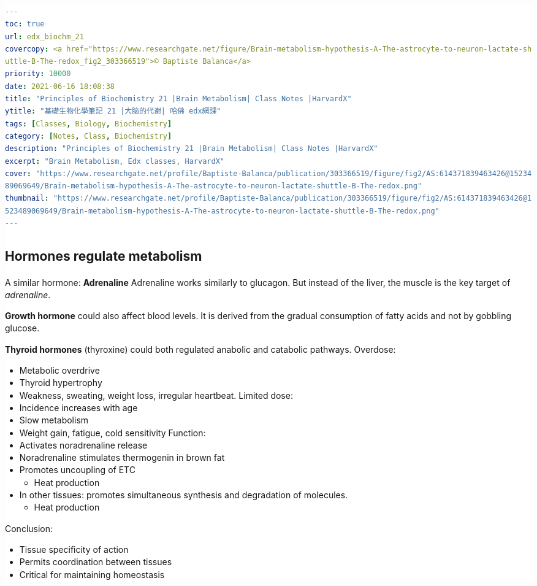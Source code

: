 ```yaml
---
toc: true
url: edx_biochm_21
covercopy: <a href="https://www.researchgate.net/figure/Brain-metabolism-hypothesis-A-The-astrocyte-to-neuron-lactate-shuttle-B-The-redox_fig2_303366519">© Baptiste Balanca</a>
priority: 10000
date: 2021-06-16 18:08:38
title: "Principles of Biochemistry 21 |Brain Metabolism| Class Notes |HarvardX"
ytitle: "基礎生物化學筆記 21 |大脑的代谢| 哈佛 edx網課"
tags: [Classes, Biology, Biochemistry]
category: [Notes, Class, Biochemistry]
description: "Principles of Biochemistry 21 |Brain Metabolism| Class Notes |HarvardX"
excerpt: "Brain Metabolism, Edx classes, HarvardX"
cover: "https://www.researchgate.net/profile/Baptiste-Balanca/publication/303366519/figure/fig2/AS:614371839463426@1523489069649/Brain-metabolism-hypothesis-A-The-astrocyte-to-neuron-lactate-shuttle-B-The-redox.png"
thumbnail: "https://www.researchgate.net/profile/Baptiste-Balanca/publication/303366519/figure/fig2/AS:614371839463426@1523489069649/Brain-metabolism-hypothesis-A-The-astrocyte-to-neuron-lactate-shuttle-B-The-redox.png"
---
```


## Hormones regulate metabolism

A similar hormone: **Adrenaline**
Adrenaline works similarly to glucagon. But instead of the liver, the muscle is the key target of *adrenaline*.

**Growth hormone** could also affect blood levels. It is derived from the gradual consumption of fatty acids and not by gobbling glucose.

**Thyroid hormones** (thyroxine) could both regulated anabolic and catabolic pathways.
Overdose:
  - Metabolic overdrive
  - Thyroid hypertrophy
  - Weakness, sweating, weight loss, irregular heartbeat.
Limited dose:
  - Incidence increases with age
  - Slow metabolism
  - Weight gain, fatigue, cold sensitivity
Function:
  - Activates noradrenaline release
  - Noradrenaline stimulates thermogenin in brown fat
  - Promotes uncoupling of ETC
    - Heat production
  - In other tissues: promotes simultaneous synthesis and degradation of molecules.
    - Heat production

Conclusion:
- Tissue specificity of action
- Permits coordination between tissues
- Critical for maintaining homeostasis

